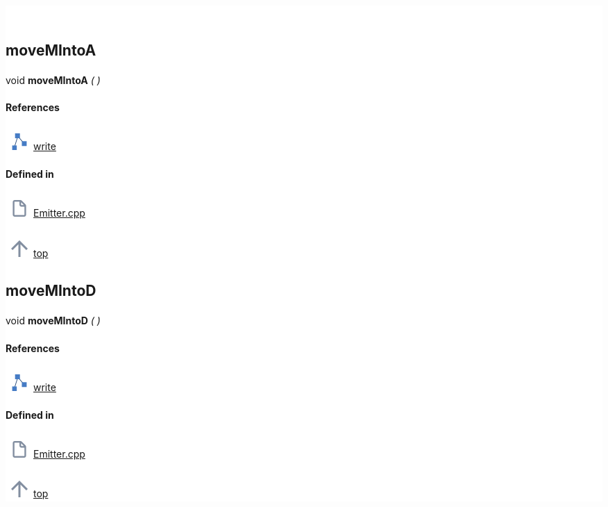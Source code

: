 </a>
</span>
<br/>
<a id="movemintoa"></a>
<h2>moveMIntoA</h2>
<span class="inline-text">void</span>
<span class="bold-text"><b>moveMIntoA</b></span>
<span class="italic-text"><i>(</i></span>
<span class="italic-text"><i>)</i></span>
<a id="references"></a>
<h4>References</h4>
<div class="paragraph">
<span class="paragraph"><img src="../images/class.svg"/><a href="a01635.md#write">write</a>
</span>
</div>
<a id="defined-in"></a>
<h4>Defined in</h4>
<span class="icon-list-item"><a href="https://github.com/CharlesCarley/HackComputer/blob/master/Source/VirtualMachine/Emitter.cpp#L197" class="icon-list-item"><img src="../images/file.svg" class="icon-list-item"/><span class="icon-list-item">Emitter.cpp</span>
</a>
</span>
<br/>
<br/>
<span class="icon-list-item"><a href="#codestream" class="icon-list-item"><img src="../images/jumpToTop.svg" class="icon-list-item"/><span class="icon-list-item">top</span>
</a>
</span>
<br/>
<a id="movemintod"></a>
<h2>moveMIntoD</h2>
<span class="inline-text">void</span>
<span class="bold-text"><b>moveMIntoD</b></span>
<span class="italic-text"><i>(</i></span>
<span class="italic-text"><i>)</i></span>
<a id="references"></a>
<h4>References</h4>
<div class="paragraph">
<span class="paragraph"><img src="../images/class.svg"/><a href="a01635.md#write">write</a>
</span>
</div>
<a id="defined-in"></a>
<h4>Defined in</h4>
<span class="icon-list-item"><a href="https://github.com/CharlesCarley/HackComputer/blob/master/Source/VirtualMachine/Emitter.cpp#L154" class="icon-list-item"><img src="../images/file.svg" class="icon-list-item"/><span class="icon-list-item">Emitter.cpp</span>
</a>
</span>
<br/>
<br/>
<span class="icon-list-item"><a href="#codestream" class="icon-list-item"><img src="../images/jumpToTop.svg" class="icon-list-item"/><span class="icon-list-item">top</span>
</a>
</span>
<br/>
